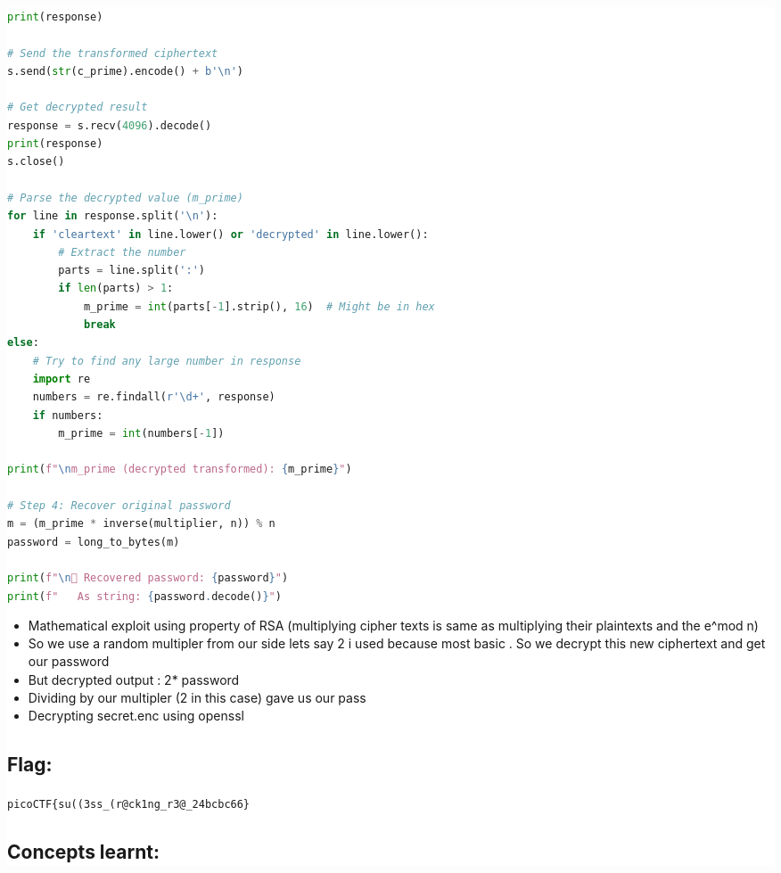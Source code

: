 ```python
print(response)

# Send the transformed ciphertext
s.send(str(c_prime).encode() + b'\n')

# Get decrypted result
response = s.recv(4096).decode()
print(response)
s.close()

# Parse the decrypted value (m_prime)
for line in response.split('\n'):
    if 'cleartext' in line.lower() or 'decrypted' in line.lower():
        # Extract the number
        parts = line.split(':')
        if len(parts) > 1:
            m_prime = int(parts[-1].strip(), 16)  # Might be in hex
            break
else:
    # Try to find any large number in response
    import re
    numbers = re.findall(r'\d+', response)
    if numbers:
        m_prime = int(numbers[-1])

print(f"\nm_prime (decrypted transformed): {m_prime}")

# Step 4: Recover original password
m = (m_prime * inverse(multiplier, n)) % n
password = long_to_bytes(m)

print(f"\n🎉 Recovered password: {password}")
print(f"   As string: {password.decode()}")

```

- Mathematical exploit using property of RSA (multiplying cipher texts is same as multiplying their plaintexts and the e^mod n)
- So we use a random multipler from our side lets say 2 i used because most basic . So we decrypt this new ciphertext and get our password
- But decrypted output : 2* password
- Dividing by our multipler (2 in this case) gave us our pass 
- Decrypting secret.enc using openssl <given in picoCTF hints>
## Flag:

```
picoCTF{su((3ss_(r@ck1ng_r3@_24bcbc66}
```

## Concepts learnt:
